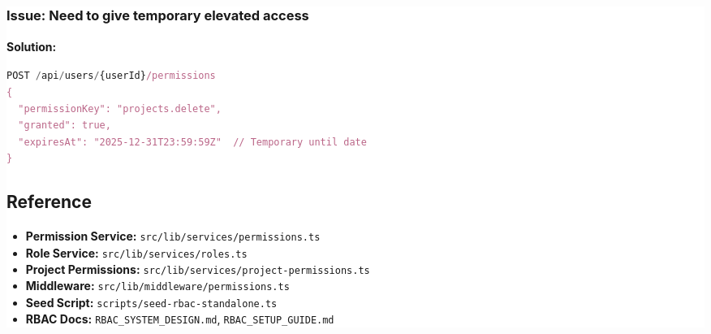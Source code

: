 ### Issue: Need to give temporary elevated access

**Solution:**
```typescript
POST /api/users/{userId}/permissions
{
  "permissionKey": "projects.delete",
  "granted": true,
  "expiresAt": "2025-12-31T23:59:59Z"  // Temporary until date
}
```

## Reference

- **Permission Service:** `src/lib/services/permissions.ts`
- **Role Service:** `src/lib/services/roles.ts`
- **Project Permissions:** `src/lib/services/project-permissions.ts`
- **Middleware:** `src/lib/middleware/permissions.ts`
- **Seed Script:** `scripts/seed-rbac-standalone.ts`
- **RBAC Docs:** `RBAC_SYSTEM_DESIGN.md`, `RBAC_SETUP_GUIDE.md`
